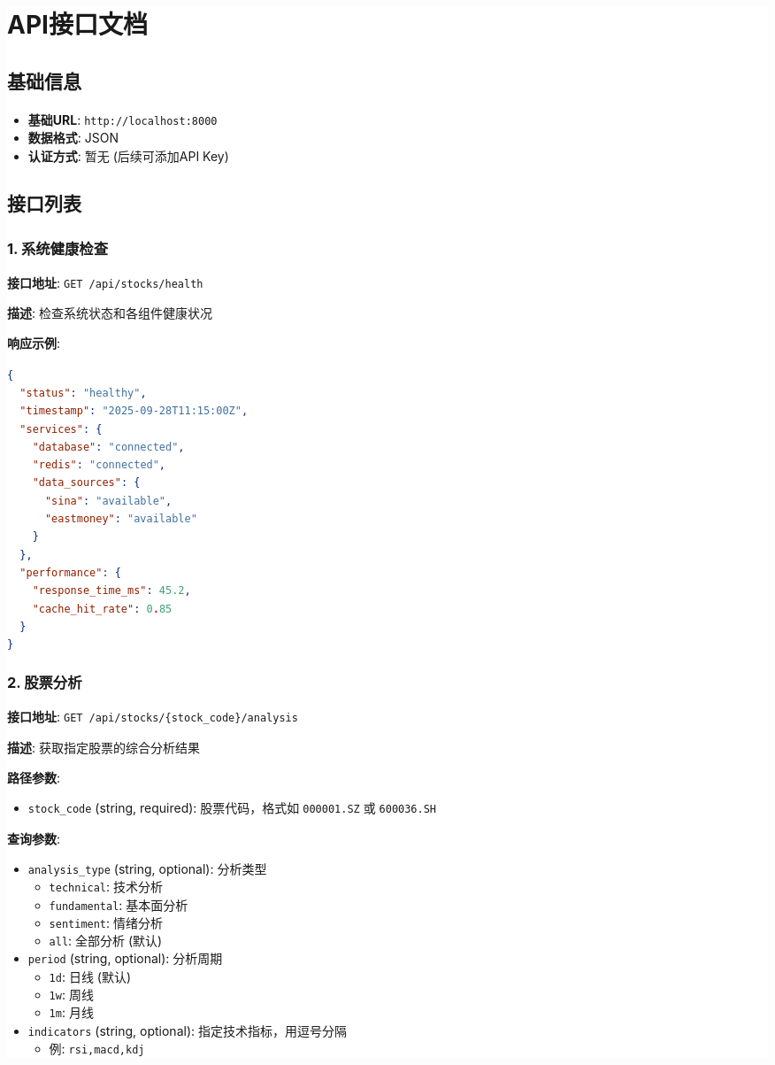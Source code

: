 # API接口文档

## 基础信息

- **基础URL**: `http://localhost:8000`
- **数据格式**: JSON
- **认证方式**: 暂无 (后续可添加API Key)

## 接口列表

### 1. 系统健康检查

**接口地址**: `GET /api/stocks/health`

**描述**: 检查系统状态和各组件健康状况

**响应示例**:
```json
{
  "status": "healthy",
  "timestamp": "2025-09-28T11:15:00Z",
  "services": {
    "database": "connected",
    "redis": "connected",
    "data_sources": {
      "sina": "available",
      "eastmoney": "available"
    }
  },
  "performance": {
    "response_time_ms": 45.2,
    "cache_hit_rate": 0.85
  }
}
```

### 2. 股票分析

**接口地址**: `GET /api/stocks/{stock_code}/analysis`

**描述**: 获取指定股票的综合分析结果

**路径参数**:
- `stock_code` (string, required): 股票代码，格式如 `000001.SZ` 或 `600036.SH`

**查询参数**:
- `analysis_type` (string, optional): 分析类型
  - `technical`: 技术分析
  - `fundamental`: 基本面分析  
  - `sentiment`: 情绪分析
  - `all`: 全部分析 (默认)
- `period` (string, optional): 分析周期
  - `1d`: 日线 (默认)
  - `1w`: 周线
  - `1m`: 月线
- `indicators` (string, optional): 指定技术指标，用逗号分隔
  - 例: `rsi,macd,kdj`
